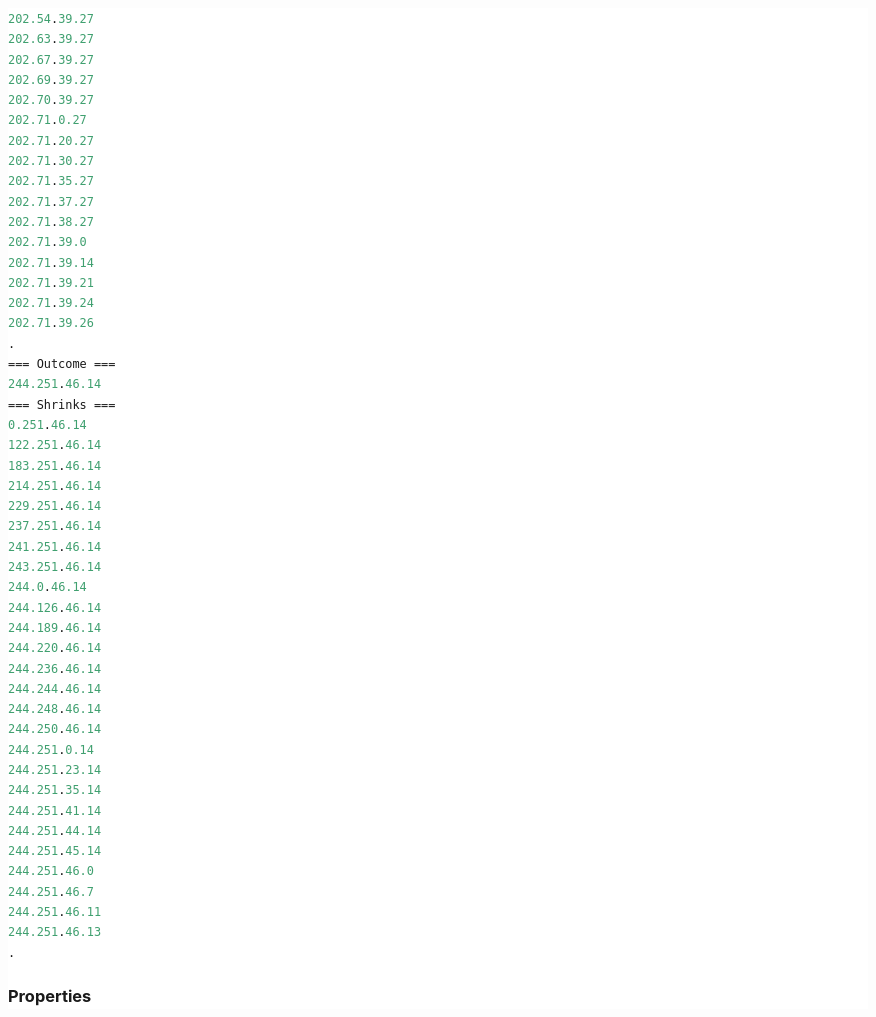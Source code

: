```fs
202.54.39.27
202.63.39.27
202.67.39.27
202.69.39.27
202.70.39.27
202.71.0.27
202.71.20.27
202.71.30.27
202.71.35.27
202.71.37.27
202.71.38.27
202.71.39.0
202.71.39.14
202.71.39.21
202.71.39.24
202.71.39.26
.
=== Outcome ===
244.251.46.14
=== Shrinks ===
0.251.46.14
122.251.46.14
183.251.46.14
214.251.46.14
229.251.46.14
237.251.46.14
241.251.46.14
243.251.46.14
244.0.46.14
244.126.46.14
244.189.46.14
244.220.46.14
244.236.46.14
244.244.46.14
244.248.46.14
244.250.46.14
244.251.0.14
244.251.23.14
244.251.35.14
244.251.41.14
244.251.44.14
244.251.45.14
244.251.46.0
244.251.46.7
244.251.46.11
244.251.46.13
.
```

### Properties

